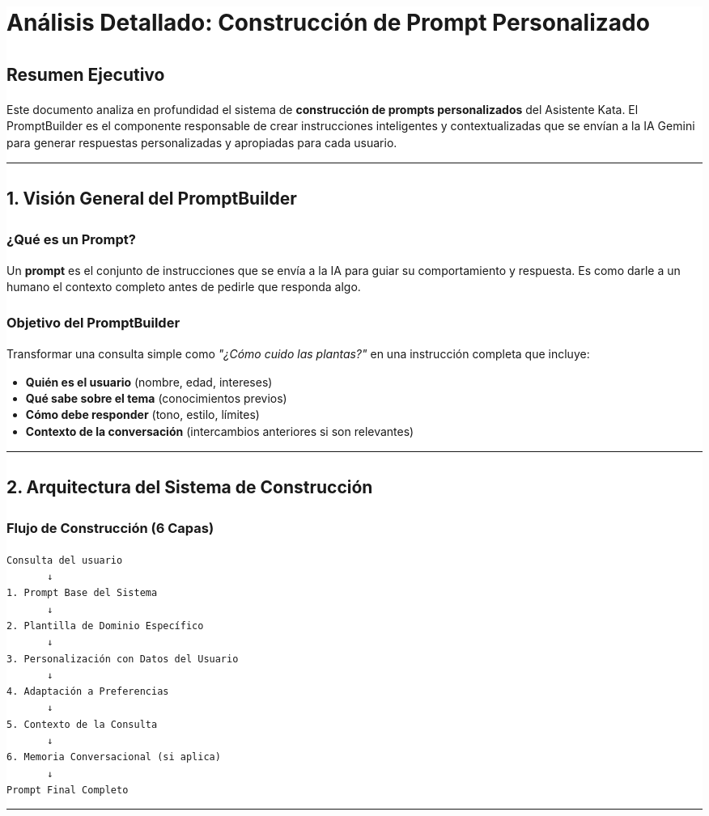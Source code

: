 # Análisis Detallado: Construcción de Prompt Personalizado

## Resumen Ejecutivo

Este documento analiza en profundidad el sistema de **construcción de prompts personalizados** del Asistente Kata. El PromptBuilder es el componente responsable de crear instrucciones inteligentes y contextualizadas que se envían a la IA Gemini para generar respuestas personalizadas y apropiadas para cada usuario.

---

## 1. Visión General del PromptBuilder

### ¿Qué es un Prompt?
Un **prompt** es el conjunto de instrucciones que se envía a la IA para guiar su comportamiento y respuesta. Es como darle a un humano el contexto completo antes de pedirle que responda algo.

### Objetivo del PromptBuilder
Transformar una consulta simple como *"¿Cómo cuido las plantas?"* en una instrucción completa que incluye:
- **Quién es el usuario** (nombre, edad, intereses)
- **Qué sabe sobre el tema** (conocimientos previos)
- **Cómo debe responder** (tono, estilo, límites)
- **Contexto de la conversación** (intercambios anteriores si son relevantes)

---

## 2. Arquitectura del Sistema de Construcción

### Flujo de Construcción (6 Capas)
```
Consulta del usuario
       ↓
1. Prompt Base del Sistema
       ↓
2. Plantilla de Dominio Específico
       ↓
3. Personalización con Datos del Usuario
       ↓
4. Adaptación a Preferencias
       ↓
5. Contexto de la Consulta
       ↓
6. Memoria Conversacional (si aplica)
       ↓
Prompt Final Completo
```

---
